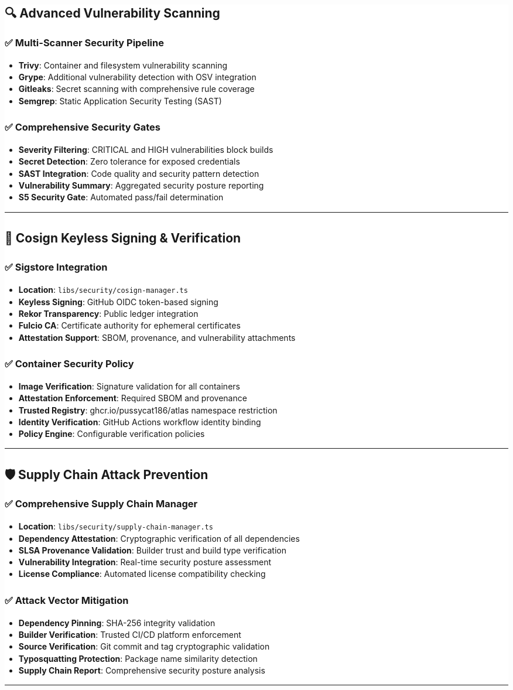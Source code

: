 
## 🔍 Advanced Vulnerability Scanning

### ✅ Multi-Scanner Security Pipeline
- **Trivy**: Container and filesystem vulnerability scanning
- **Grype**: Additional vulnerability detection with OSV integration
- **Gitleaks**: Secret scanning with comprehensive rule coverage
- **Semgrep**: Static Application Security Testing (SAST)

### ✅ Comprehensive Security Gates
- **Severity Filtering**: CRITICAL and HIGH vulnerabilities block builds
- **Secret Detection**: Zero tolerance for exposed credentials
- **SAST Integration**: Code quality and security pattern detection
- **Vulnerability Summary**: Aggregated security posture reporting
- **S5 Security Gate**: Automated pass/fail determination

---

## 🔐 Cosign Keyless Signing & Verification

### ✅ Sigstore Integration
- **Location**: `libs/security/cosign-manager.ts`
- **Keyless Signing**: GitHub OIDC token-based signing
- **Rekor Transparency**: Public ledger integration
- **Fulcio CA**: Certificate authority for ephemeral certificates
- **Attestation Support**: SBOM, provenance, and vulnerability attachments

### ✅ Container Security Policy
- **Image Verification**: Signature validation for all containers
- **Attestation Enforcement**: Required SBOM and provenance
- **Trusted Registry**: ghcr.io/pussycat186/atlas namespace restriction
- **Identity Verification**: GitHub Actions workflow identity binding
- **Policy Engine**: Configurable verification policies

---

## 🛡️ Supply Chain Attack Prevention

### ✅ Comprehensive Supply Chain Manager
- **Location**: `libs/security/supply-chain-manager.ts`
- **Dependency Attestation**: Cryptographic verification of all dependencies
- **SLSA Provenance Validation**: Builder trust and build type verification
- **Vulnerability Integration**: Real-time security posture assessment
- **License Compliance**: Automated license compatibility checking

### ✅ Attack Vector Mitigation
- **Dependency Pinning**: SHA-256 integrity validation
- **Builder Verification**: Trusted CI/CD platform enforcement
- **Source Verification**: Git commit and tag cryptographic validation
- **Typosquatting Protection**: Package name similarity detection
- **Supply Chain Report**: Comprehensive security posture analysis

---